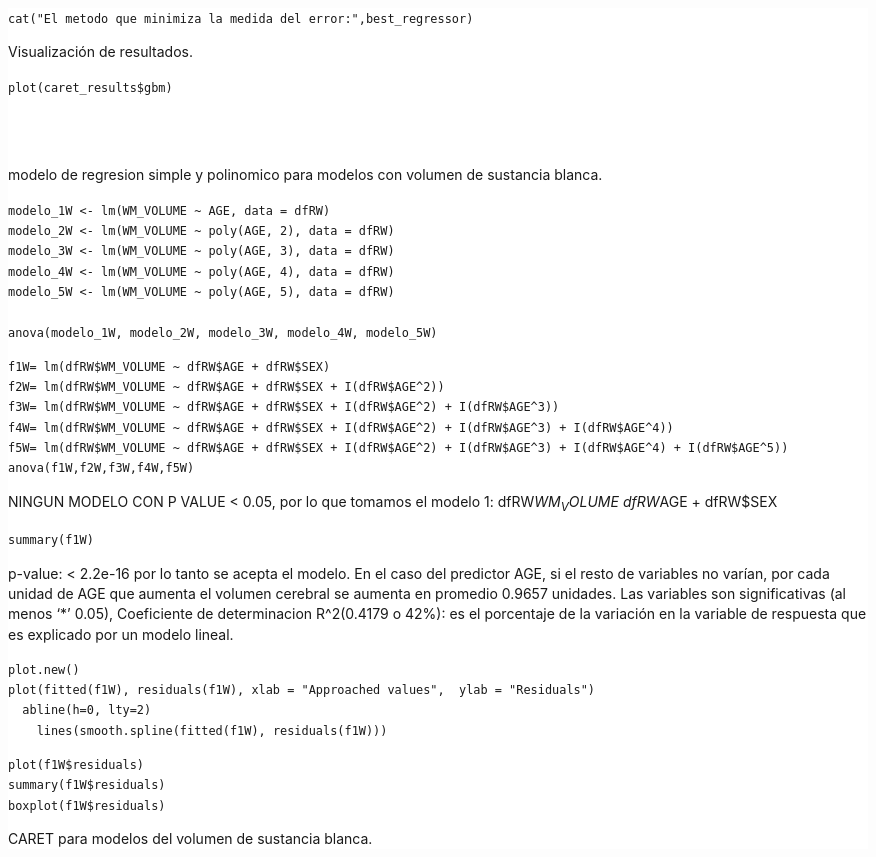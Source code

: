 ```{r}
cat("El metodo que minimiza la medida del error:",best_regressor)
```

Visualización de resultados.

```{r}
plot(caret_results$gbm)

```
<br>
<br>

modelo de regresion simple y polinomico para  modelos con volumen de sustancia blanca.
```{r}
modelo_1W <- lm(WM_VOLUME ~ AGE, data = dfRW)
modelo_2W <- lm(WM_VOLUME ~ poly(AGE, 2), data = dfRW)
modelo_3W <- lm(WM_VOLUME ~ poly(AGE, 3), data = dfRW)
modelo_4W <- lm(WM_VOLUME ~ poly(AGE, 4), data = dfRW)
modelo_5W <- lm(WM_VOLUME ~ poly(AGE, 5), data = dfRW)

anova(modelo_1W, modelo_2W, modelo_3W, modelo_4W, modelo_5W)
```


```{r}
f1W= lm(dfRW$WM_VOLUME ~ dfRW$AGE + dfRW$SEX)
f2W= lm(dfRW$WM_VOLUME ~ dfRW$AGE + dfRW$SEX + I(dfRW$AGE^2))
f3W= lm(dfRW$WM_VOLUME ~ dfRW$AGE + dfRW$SEX + I(dfRW$AGE^2) + I(dfRW$AGE^3))
f4W= lm(dfRW$WM_VOLUME ~ dfRW$AGE + dfRW$SEX + I(dfRW$AGE^2) + I(dfRW$AGE^3) + I(dfRW$AGE^4))
f5W= lm(dfRW$WM_VOLUME ~ dfRW$AGE + dfRW$SEX + I(dfRW$AGE^2) + I(dfRW$AGE^3) + I(dfRW$AGE^4) + I(dfRW$AGE^5))
anova(f1W,f2W,f3W,f4W,f5W)
```
NINGUN MODELO CON P VALUE < 0.05, por lo que tomamos el modelo 1: dfRW$WM_VOLUME ~ dfRW$AGE + dfRW$SEX
```{r}
summary(f1W) 
```
p-value: < 2.2e-16 por lo tanto se acepta el modelo.
En el caso del predictor AGE, si el resto de variables no varían, por cada unidad de AGE que aumenta el volumen cerebral se aumenta en promedio 0.9657 unidades. Las variables son significativas (al menos ‘*’ 0.05),
Coeficiente de determinacion R^2(0.4179 o 42%): es el porcentaje de la variación en la variable de respuesta que es explicado por un modelo lineal.

```{r}
plot.new()
plot(fitted(f1W), residuals(f1W), xlab = "Approached values",  ylab = "Residuals")
  abline(h=0, lty=2)
    lines(smooth.spline(fitted(f1W), residuals(f1W)))
```

```{r}
plot(f1W$residuals)
summary(f1W$residuals)
boxplot(f1W$residuals)
```
CARET para modelos del volumen de sustancia blanca.

